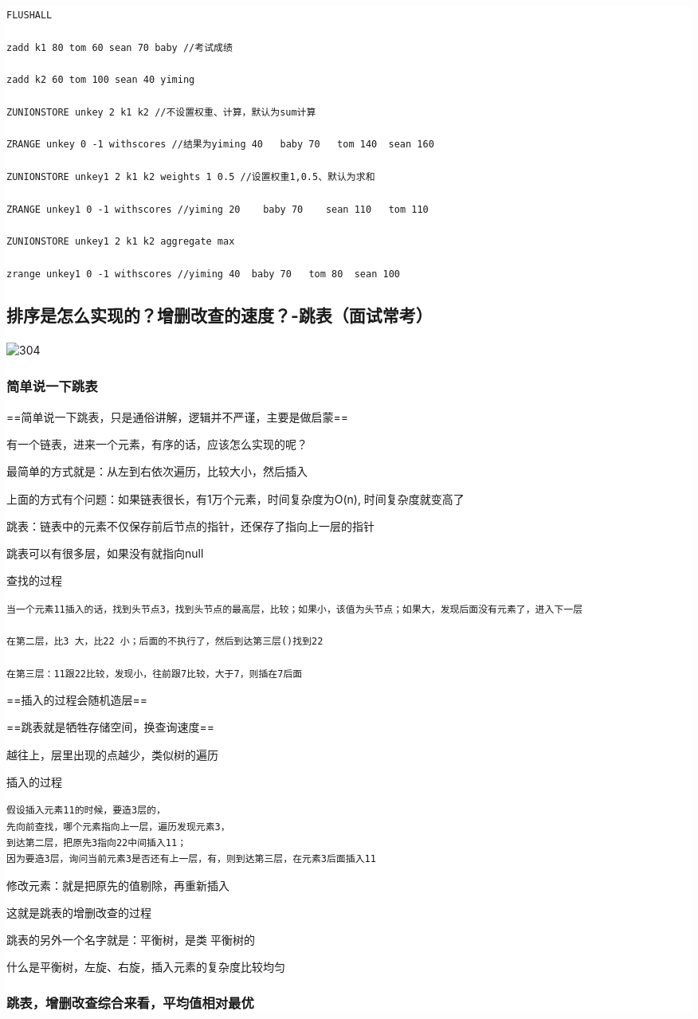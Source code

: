     FLUSHALL
    
    zadd k1 80 tom 60 sean 70 baby //考试成绩
    
    zadd k2 60 tom 100 sean 40 yiming
    
    ZUNIONSTORE unkey 2 k1 k2 //不设置权重、计算，默认为sum计算
    
    ZRANGE unkey 0 -1 withscores //结果为yiming 40   baby 70   tom 140  sean 160  
    
    ZUNIONSTORE unkey1 2 k1 k2 weights 1 0.5 //设置权重1,0.5、默认为求和
    
    ZRANGE unkey1 0 -1 withscores //yiming 20    baby 70    sean 110   tom 110
    
    ZUNIONSTORE unkey1 2 k1 k2 aggregate max
    
    zrange unkey1 0 -1 withscores //yiming 40  baby 70   tom 80  sean 100
    
    
## 排序是怎么实现的？增删改查的速度？-跳表（面试常考）

![304](55E77AFCEDE543C9945348BEF21EAE04)

### 简单说一下跳表

==简单说一下跳表，只是通俗讲解，逻辑并不严谨，主要是做启蒙==

有一个链表，进来一个元素，有序的话，应该怎么实现的呢？

最简单的方式就是：从左到右依次遍历，比较大小，然后插入

上面的方式有个问题：如果链表很长，有1万个元素，时间复杂度为O(n), 时间复杂度就变高了

跳表：链表中的元素不仅保存前后节点的指针，还保存了指向上一层的指针

跳表可以有很多层，如果没有就指向null

查找的过程

    当一个元素11插入的话，找到头节点3，找到头节点的最高层，比较；如果小，该值为头节点；如果大，发现后面没有元素了，进入下一层
    
    在第二层，比3 大，比22 小；后面的不执行了，然后到达第三层()找到22
    
    在第三层：11跟22比较，发现小，往前跟7比较，大于7，则插在7后面
    
==插入的过程会随机造层==

==跳表就是牺牲存储空间，换查询速度==

越往上，层里出现的点越少，类似树的遍历

插入的过程    

    假设插入元素11的时候，要造3层的，
    先向前查找，哪个元素指向上一层，遍历发现元素3，
    到达第二层，把原先3指向22中间插入11；
    因为要造3层，询问当前元素3是否还有上一层，有，则到达第三层，在元素3后面插入11
    
修改元素：就是把原先的值剔除，再重新插入

这就是跳表的增删改查的过程

跳表的另外一个名字就是：平衡树，是类 平衡树的

什么是平衡树，左旋、右旋，插入元素的复杂度比较均匀

### 跳表，增删改查综合来看，平均值相对最优
